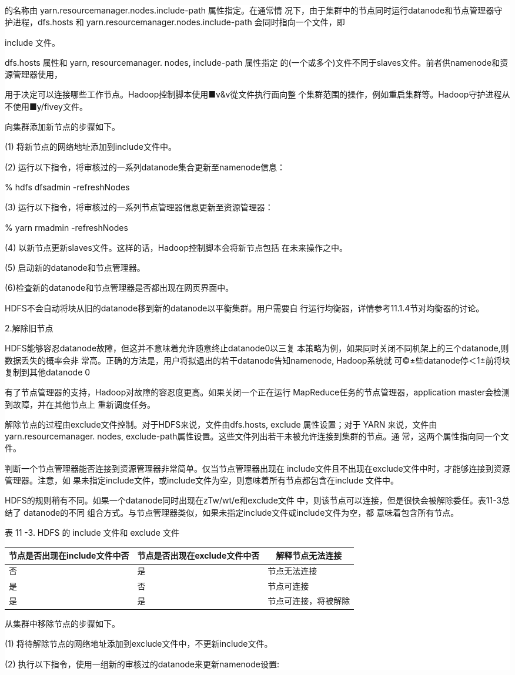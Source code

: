 的名称由 yarn.resourcemanager.nodes.include-path 属性指定。在通常情 况下，由于集群中的节点同时运行datanode和节点管理器守护进程，dfs.hosts 和 yarn.resourcemanager.nodes.include-path 会同时指向一个文件，即

include 文件。

dfs.hosts 属性和 yarn, resourcemanager. nodes, include-path 属性指定 的(一个或多个)文件不同于slaves文件。前者供namenode和资源管理器使用，

用于决定可以连接哪些工作节点。Hadoop控制脚本使用■v&v從文件执行面向整 个集群范围的操作，例如重启集群等。Hadoop守护进程从不使用■y/flvey文件。

向集群添加新节点的步骤如下。

(1)    将新节点的网络地址添加到include文件中。

(2)    运行以下指令，将审核过的一系列datanode集合更新至namenode信息：

% hdfs dfsadmin -refreshNodes

(3)    运行以下指令，将审核过的一系列节点管理器信息更新至资源管理器：

% yarn rmadmin -refreshNodes

(4)    以新节点更新slaves文件。这样的话，Hadoop控制脚本会将新节点包括 在未来操作之中。

(5)    启动新的datanode和节点管理器。

(6)检査新的datanode和节点管理器是否都出现在网页界面中。

HDFS不会自动将块从旧的datanode移到新的datanode以平衡集群。用户需要自 行运行均衡器，详情参考11.1.4节对均衡器的讨论。

2.解除旧节点

HDFS能够容忍datanode故障，但这并不意味着允许随意终止datanode0以三复 本策略为例，如果同时关闭不同机架上的三个datanode,则数据丢失的概率会非 常高。正确的方法是，用户将拟退出的若干datanode告知namenode, Hadoop系统就 可©±些datanode停＜1±前将块复制到其他datanode 0

有了节点管理器的支持，Hadoop对故障的容忍度更高。如果关闭一个正在运行 MapReduce任务的节点管理器，application master会检测到故障，并在其他节点上 重新调度任务。

解除节点的过程由exclude文件控制。对于HDFS来说，文件由dfs.hosts, exclude 属性设置；对于 YARN 来说，文件由 yarn.resourcemanager. nodes, exclude-path属性设置。这些文件列出若干未被允许连接到集群的节点。通 常，这两个属性指向同一个文件。

判断一个节点管理器能否连接到资源管理器非常简单。仅当节点管理器出现在 include文件且不出现在exclude文件中时，才能够连接到资源管理器。注意，如 果未指定include文件，或include文件为空，则意味着所有节点都包含在include 文件中。

HDFS的规则稍有不同。如果一个datanode同时出现在zTw/wt/e和exclude文件 中，则该节点可以连接，但是很快会被解除委任。表11-3总结了 datanode的不同 组合方式。与节点管理器类似，如果未指定include文件或include文件为空，都 意味着包含所有节点。

表 11 -3. HDFS 的 include 文件和 exclude 文件

| 节点是否出现在include文件中否 | 节点是否出现在exclude文件中否 | 解释节点无法连接     |
| ----------------------------- | ----------------------------- | -------------------- |
| 否                            | 是                            | 节点无法连接         |
| 是                            | 否                            | 节点可连接           |
| 是                            | 是                            | 节点可连接，将被解除 |

从集群中移除节点的步骤如下。

(1)    将待解除节点的网络地址添加到exclude文件中，不更新include文件。

(2)    执行以下指令，使用一组新的审核过的datanode来更新namenode设置:
